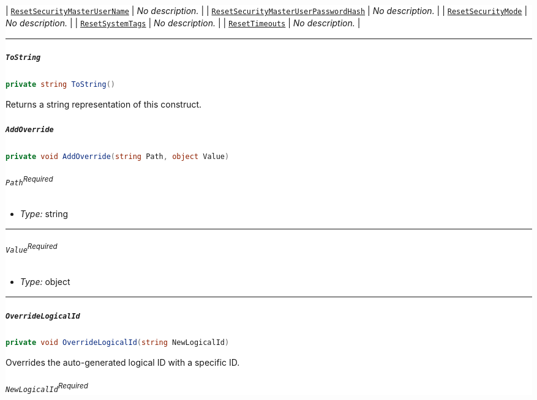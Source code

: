 | <code><a href="#rhizo-co-terraform-provider-oci.opensearchOpensearchCluster.OpensearchOpensearchCluster.resetSecurityMasterUserName">ResetSecurityMasterUserName</a></code> | *No description.* |
| <code><a href="#rhizo-co-terraform-provider-oci.opensearchOpensearchCluster.OpensearchOpensearchCluster.resetSecurityMasterUserPasswordHash">ResetSecurityMasterUserPasswordHash</a></code> | *No description.* |
| <code><a href="#rhizo-co-terraform-provider-oci.opensearchOpensearchCluster.OpensearchOpensearchCluster.resetSecurityMode">ResetSecurityMode</a></code> | *No description.* |
| <code><a href="#rhizo-co-terraform-provider-oci.opensearchOpensearchCluster.OpensearchOpensearchCluster.resetSystemTags">ResetSystemTags</a></code> | *No description.* |
| <code><a href="#rhizo-co-terraform-provider-oci.opensearchOpensearchCluster.OpensearchOpensearchCluster.resetTimeouts">ResetTimeouts</a></code> | *No description.* |

---

##### `ToString` <a name="ToString" id="rhizo-co-terraform-provider-oci.opensearchOpensearchCluster.OpensearchOpensearchCluster.toString"></a>

```csharp
private string ToString()
```

Returns a string representation of this construct.

##### `AddOverride` <a name="AddOverride" id="rhizo-co-terraform-provider-oci.opensearchOpensearchCluster.OpensearchOpensearchCluster.addOverride"></a>

```csharp
private void AddOverride(string Path, object Value)
```

###### `Path`<sup>Required</sup> <a name="Path" id="rhizo-co-terraform-provider-oci.opensearchOpensearchCluster.OpensearchOpensearchCluster.addOverride.parameter.path"></a>

- *Type:* string

---

###### `Value`<sup>Required</sup> <a name="Value" id="rhizo-co-terraform-provider-oci.opensearchOpensearchCluster.OpensearchOpensearchCluster.addOverride.parameter.value"></a>

- *Type:* object

---

##### `OverrideLogicalId` <a name="OverrideLogicalId" id="rhizo-co-terraform-provider-oci.opensearchOpensearchCluster.OpensearchOpensearchCluster.overrideLogicalId"></a>

```csharp
private void OverrideLogicalId(string NewLogicalId)
```

Overrides the auto-generated logical ID with a specific ID.

###### `NewLogicalId`<sup>Required</sup> <a name="NewLogicalId" id="rhizo-co-terraform-provider-oci.opensearchOpensearchCluster.OpensearchOpensearchCluster.overrideLogicalId.parameter.newLogicalId"></a>
